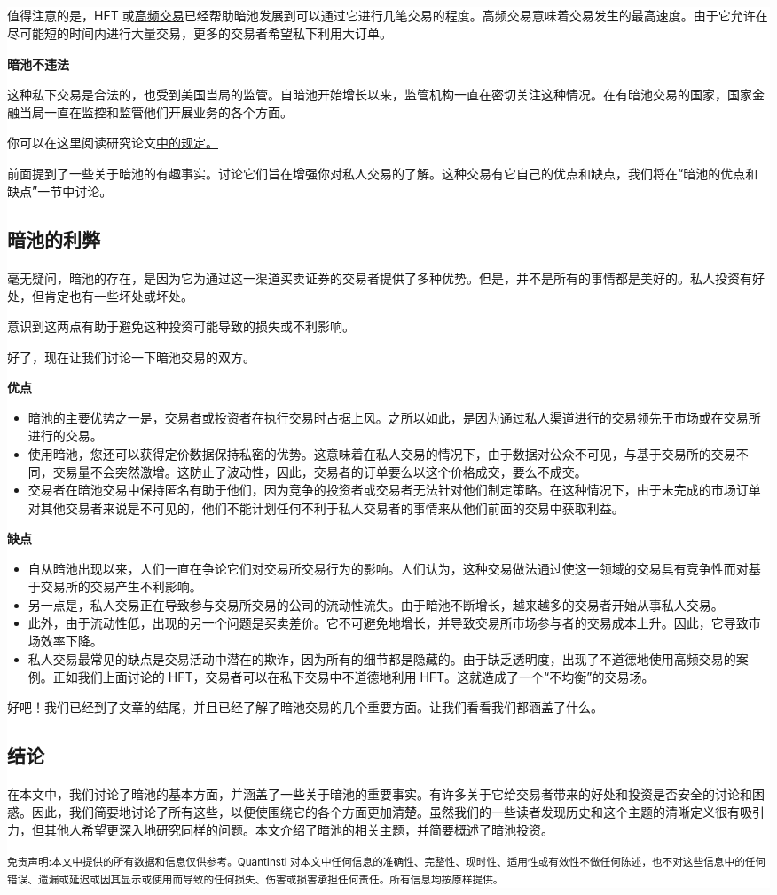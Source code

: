 值得注意的是，HFT 或[高频交易](https://quantra.quantinsti.com/glossary/HFT)已经帮助暗池发展到可以通过它进行几笔交易的程度。高频交易意味着交易发生的最高速度。由于它允许在尽可能短的时间内进行大量交易，更多的交易者希望私下利用大订单。

**暗池不违法**

这种私下交易是合法的，也受到美国当局的监管。自暗池开始增长以来，监管机构一直在密切关注这种情况。在有暗池交易的国家，国家金融当局一直在监控和监管他们开展业务的各个方面。

你可以在这里阅读研究论文[中的规定。](https://www.sec.gov/rules/proposed/2015/34-76474.pdf)

前面提到了一些关于暗池的有趣事实。讨论它们旨在增强你对私人交易的了解。这种交易有它自己的优点和缺点，我们将在“暗池的优点和缺点”一节中讨论。

## 暗池的利弊

毫无疑问，暗池的存在，是因为它为通过这一渠道买卖证券的交易者提供了多种优势。但是，并不是所有的事情都是美好的。私人投资有好处，但肯定也有一些坏处或坏处。

意识到这两点有助于避免这种投资可能导致的损失或不利影响。

好了，现在让我们讨论一下暗池交易的双方。

**优点**

*   暗池的主要优势之一是，交易者或投资者在执行交易时占据上风。之所以如此，是因为通过私人渠道进行的交易领先于市场或在交易所进行的交易。
*   使用暗池，您还可以获得定价数据保持私密的优势。这意味着在私人交易的情况下，由于数据对公众不可见，与基于交易所的交易不同，交易量不会突然激增。这防止了波动性，因此，交易者的订单要么以这个价格成交，要么不成交。
*   交易者在暗池交易中保持匿名有助于他们，因为竞争的投资者或交易者无法针对他们制定策略。在这种情况下，由于未完成的市场订单对其他交易者来说是不可见的，他们不能计划任何不利于私人交易者的事情来从他们前面的交易中获取利益。

**缺点**

*   自从暗池出现以来，人们一直在争论它们对交易所交易行为的影响。人们认为，这种交易做法通过使这一领域的交易具有竞争性而对基于交易所的交易产生不利影响。
*   另一点是，私人交易正在导致参与交易所交易的公司的流动性流失。由于暗池不断增长，越来越多的交易者开始从事私人交易。
*   此外，由于流动性低，出现的另一个问题是买卖差价。它不可避免地增长，并导致交易所市场参与者的交易成本上升。因此，它导致市场效率下降。
*   私人交易最常见的缺点是交易活动中潜在的欺诈，因为所有的细节都是隐藏的。由于缺乏透明度，出现了不道德地使用高频交易的案例。正如我们上面讨论的 HFT，交易者可以在私下交易中不道德地利用 HFT。这就造成了一个“不均衡”的交易场。

好吧！我们已经到了文章的结尾，并且已经了解了暗池交易的几个重要方面。让我们看看我们都涵盖了什么。

## 结论

在本文中，我们讨论了暗池的基本方面，并涵盖了一些关于暗池的重要事实。有许多关于它给交易者带来的好处和投资是否安全的讨论和困惑。因此，我们简要地讨论了所有这些，以便使围绕它的各个方面更加清楚。虽然我们的一些读者发现历史和这个主题的清晰定义很有吸引力，但其他人希望更深入地研究同样的问题。本文介绍了暗池的相关主题，并简要概述了暗池投资。

<small>免责声明:本文中提供的所有数据和信息仅供参考。QuantInsti 对本文中任何信息的准确性、完整性、现时性、适用性或有效性不做任何陈述，也不对这些信息中的任何错误、遗漏或延迟或因其显示或使用而导致的任何损失、伤害或损害承担任何责任。所有信息均按原样提供。</small>